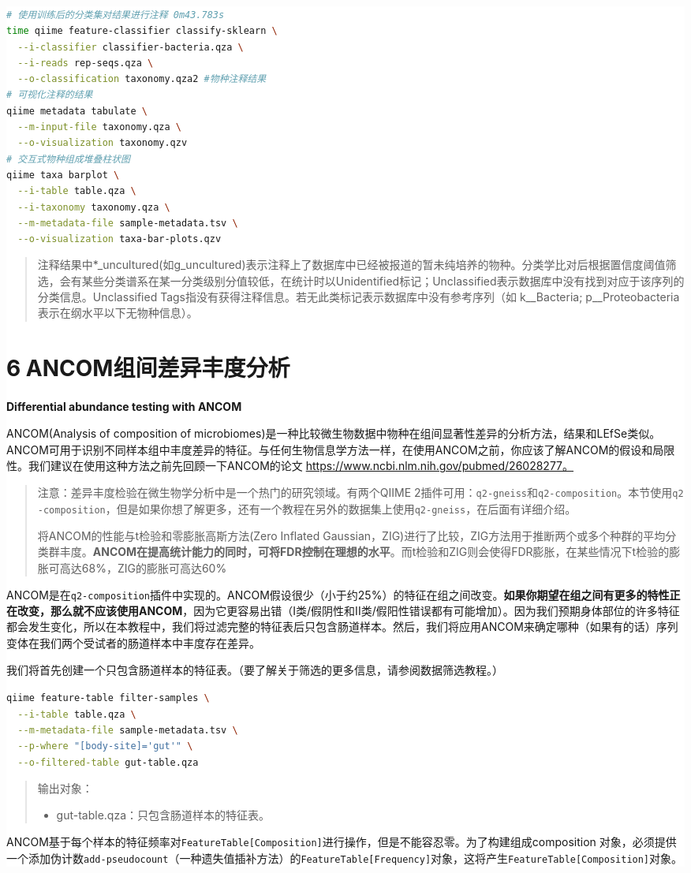 ```sh
# 使用训练后的分类集对结果进行注释 0m43.783s
time qiime feature-classifier classify-sklearn \
  --i-classifier classifier-bacteria.qza \
  --i-reads rep-seqs.qza \
  --o-classification taxonomy.qza2 #物种注释结果
# 可视化注释的结果
qiime metadata tabulate \
  --m-input-file taxonomy.qza \
  --o-visualization taxonomy.qzv
# 交互式物种组成堆叠柱状图
qiime taxa barplot \
  --i-table table.qza \
  --i-taxonomy taxonomy.qza \
  --m-metadata-file sample-metadata.tsv \
  --o-visualization taxa-bar-plots.qzv
```

> 注释结果中*_uncultured(如g_uncultured)表示注释上了数据库中已经被报道的暂未纯培养的物种。分类学比对后根据置信度阈值筛选，会有某些分类谱系在某一分类级别分值较低，在统计时以Unidentified标记；Unclassified表示数据库中没有找到对应于该序列的分类信息。Unclassified Tags指没有获得注释信息。若无此类标记表示数据库中没有参考序列（如 k__Bacteria;  p__Proteobacteria表示在纲水平以下无物种信息）。

# 6 ANCOM组间差异丰度分析

**Differential abundance testing with ANCOM**

ANCOM(Analysis of composition of microbiomes)是一种比较微生物数据中物种在组间显著性差异的分析方法，结果和LEfSe类似。ANCOM可用于识别不同样本组中丰度差异的特征。与任何生物信息学方法一样，在使用ANCOM之前，你应该了解ANCOM的假设和局限性。我们建议在使用这种方法之前先回顾一下ANCOM的论文 https://www.ncbi.nlm.nih.gov/pubmed/26028277。

> 注意：差异丰度检验在微生物学分析中是一个热门的研究领域。有两个QIIME 2插件可用：`q2-gneiss`和`q2-composition`。本节使用`q2-composition`，但是如果你想了解更多，还有一个教程在另外的数据集上使用`q2-gneiss`，在后面有详细介绍。
>
> 将ANCOM的性能与t检验和零膨胀高斯方法(Zero Inflated Gaussian，ZIG)进行了比较，ZIG方法用于推断两个或多个种群的平均分类群丰度。**ANCOM在提高统计能力的同时，可将FDR控制在理想的水平**。而t检验和ZIG则会使得FDR膨胀，在某些情况下t检验的膨胀可高达68%，ZIG的膨胀可高达60%

ANCOM是在`q2-composition`插件中实现的。ANCOM假设很少（小于约25%）的特征在组之间改变。**如果你期望在组之间有更多的特性正在改变，那么就不应该使用ANCOM**，因为它更容易出错（I类/假阴性和II类/假阳性错误都有可能增加）。因为我们预期身体部位的许多特征都会发生变化，所以在本教程中，我们将过滤完整的特征表后只包含肠道样本。然后，我们将应用ANCOM来确定哪种（如果有的话）序列变体在我们两个受试者的肠道样本中丰度存在差异。

我们将首先创建一个只包含肠道样本的特征表。（要了解关于筛选的更多信息，请参阅数据筛选教程。）

```sh
qiime feature-table filter-samples \
  --i-table table.qza \
  --m-metadata-file sample-metadata.tsv \
  --p-where "[body-site]='gut'" \
  --o-filtered-table gut-table.qza
```

> 输出对象：
>
> - gut-table.qza：只包含肠道样本的特征表。

ANCOM基于每个样本的特征频率对`FeatureTable[Composition]`进行操作，但是不能容忍零。为了构建组成composition 对象，必须提供一个添加伪计数`add-pseudocount`（一种遗失值插补方法）的`FeatureTable[Frequency]`对象，这将产生`FeatureTable[Composition]`对象。

